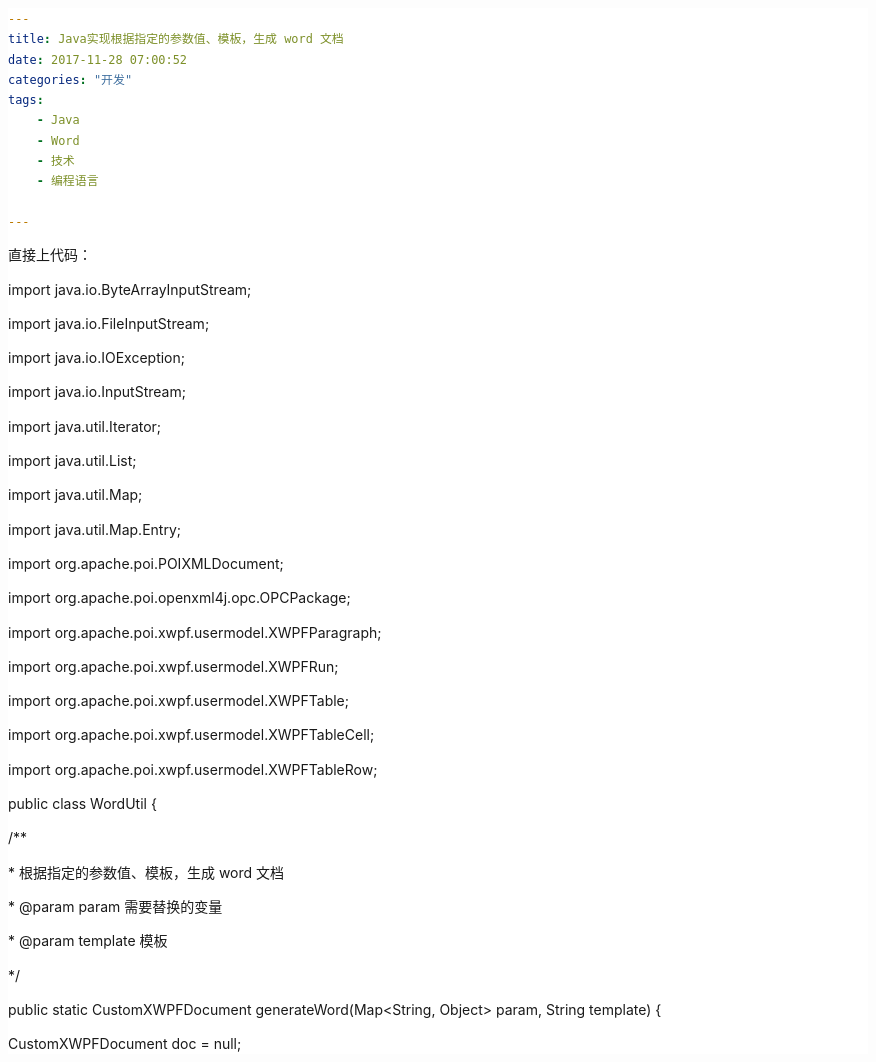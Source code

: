 ```yaml
---
title: Java实现根据指定的参数值、模板，生成 word 文档
date: 2017-11-28 07:00:52
categories: "开发"
tags:
	- Java
	- Word
	- 技术
	- 编程语言

---
```


直接上代码：  


import java.io.ByteArrayInputStream;

import java.io.FileInputStream;

import java.io.IOException;

import java.io.InputStream;

import java.util.Iterator;

import java.util.List;

import java.util.Map;

import java.util.Map.Entry;

import org.apache.poi.POIXMLDocument;

import org.apache.poi.openxml4j.opc.OPCPackage;

import org.apache.poi.xwpf.usermodel.XWPFParagraph;

import org.apache.poi.xwpf.usermodel.XWPFRun;

import org.apache.poi.xwpf.usermodel.XWPFTable;

import org.apache.poi.xwpf.usermodel.XWPFTableCell;

import org.apache.poi.xwpf.usermodel.XWPFTableRow;

public class WordUtil \{

/\*\*

\* 根据指定的参数值、模板，生成 word 文档

\* @param param 需要替换的变量

\* @param template 模板

\*/

public static CustomXWPFDocument generateWord(Map<String, Object> param, String template) \{

CustomXWPFDocument doc = null;
